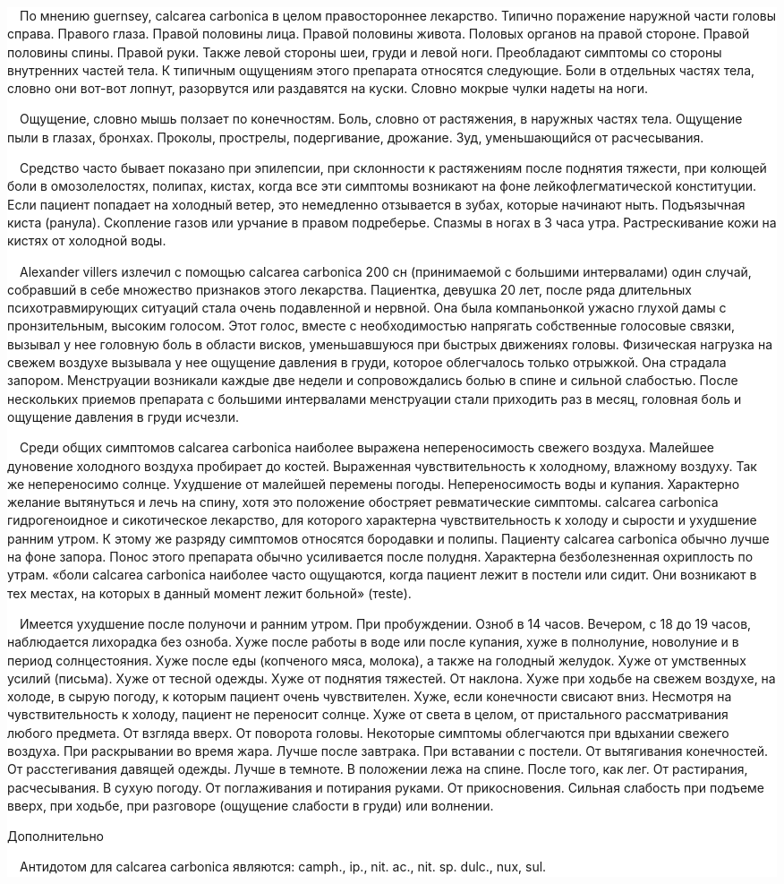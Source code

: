  По мнению guernsey, calcarea carbonica в целом правостороннее лекарство. Типично поражение наружной части головы справа. Правого глаза. Правой половины лица. Правой половины живота. Половых органов на правой стороне. Правой половины спины. Правой руки. Также левой стороны шеи, груди и левой ноги. Преобладают симптомы со стороны внутренних частей тела. К типичным ощущениям этого препарата относятся следующие. Боли в отдельных частях тела, словно они вот-вот лопнут, разорвутся или раздавятся на куски. Словно мокрые чулки надеты на ноги.

 Ощущение, словно мышь ползает по конечностям. Боль, словно от растяжения, в наружных частях тела. Ощущение пыли в глазах, бронхах. Проколы, прострелы, подергивание, дрожание. Зуд, уменьшающийся от расчесывания.

 Средство часто бывает показано при эпилепсии, при склонности к растяжениям после поднятия тяжести, при колющей боли в омозолелостях, полипах, кистах, когда все эти симптомы возникают на фоне лейкофлегматической конституции. Если пациент попадает на холодный ветер, это немедленно отзывается в зубах, которые начинают ныть. Подъязычная киста (ранула). Скопление газов или урчание в правом подреберье. Спазмы в ногах в 3 часа утра. Растрескивание кожи на кистях от холодной воды.

 Alexander villers излечил с помощью calcarea carbonica 200 сн (принимаемой с большими интервалами) один случай, собравший в себе множество признаков этого лекарства. Пациентка, девушка 20 лет, после ряда длительных психотравмирующих ситуаций стала очень подавленной и нервной. Она была компаньонкой ужасно глухой дамы с пронзительным, высоким голосом. Этот голос, вместе с необходимостью напрягать собственные голосовые связки, вызывал у нее головную боль в области висков, уменьшавшуюся при быстрых движениях головы. Физическая нагрузка на свежем воздухе вызывала у нее ощущение давления в груди, которое облегчалось только отрыжкой. Она страдала запором. Менструации возникали каждые две недели и сопровождались болью в спине и сильной слабостью. После нескольких приемов препарата с большими интервалами менструации стали приходить раз в месяц, головная боль и ощущение давления в груди исчезли.

 Среди общих симптомов calcarea carbonica наиболее выражена непереносимость свежего воздуха. Малейшее дуновение холодного воздуха пробирает до костей. Выраженная чувствительность к холодному, влажному воздуху. Так же непереносимо солнце. Ухудшение от малейшей перемены погоды. Непереносимость воды и купания. Характерно желание вытянуться и лечь на спину, хотя это положение обостряет ревматические симптомы. calcarea carbonica гидрогеноидное и сикотическое лекарство, для которого характерна чувствительность к холоду и сырости и ухудшение ранним утром. К этому же разряду симптомов относятся бородавки и полипы. Пациенту calcarea carbonica обычно лучше на фоне запора. Понос этого препарата обычно усиливается после полудня. Характерна безболезненная охриплость по утрам. «боли calcarea carbonica наиболее часто ощущаются, когда пациент лежит в постели или сидит. Они возникают в тех местах, на которых в данный момент лежит больной» (теste).

 Имеется ухудшение после полуночи и ранним утром. При пробуждении. Озноб в 14 часов. Вечером, с 18 до 19 часов, наблюдается лихорадка без озноба. Хуже после работы в воде или после купания, хуже в полнолуние, новолуние и в период солнцестояния. Хуже после еды (копченого мяса, молока), а также на голодный желудок. Хуже от умственных усилий (письма). Хуже от тесной одежды. Хуже от поднятия тяжестей. От наклона. Хуже при ходьбе на свежем воздухе, на холоде, в сырую погоду, к которым пациент очень чувствителен. Хуже, если конечности свисают вниз. Несмотря на чувствительность к холоду, пациент не переносит солнце. Хуже от света в целом, от пристального рассматривания любого предмета. От взгляда вверх. От поворота головы. Некоторые симптомы облегчаются при вдыхании свежего воздуха. При раскрывании во время жара. Лучше после завтрака. При вставании с постели. От вытягивания конечностей. От расстегивания давящей одежды. Лучше в темноте. В положении лежа на спине. После того, как лег. От растирания, расчесывания. В сухую погоду. От поглаживания и потирания руками. От прикосновения. Сильная слабость при подъеме вверх, при ходьбе, при разговоре (ощущение слабости в груди) или волнении.

Дополнительно

 Антидотом для calcarea carbonica являются: camph., ip., nit. ac., nit. sp. dulc., nux, sul.
